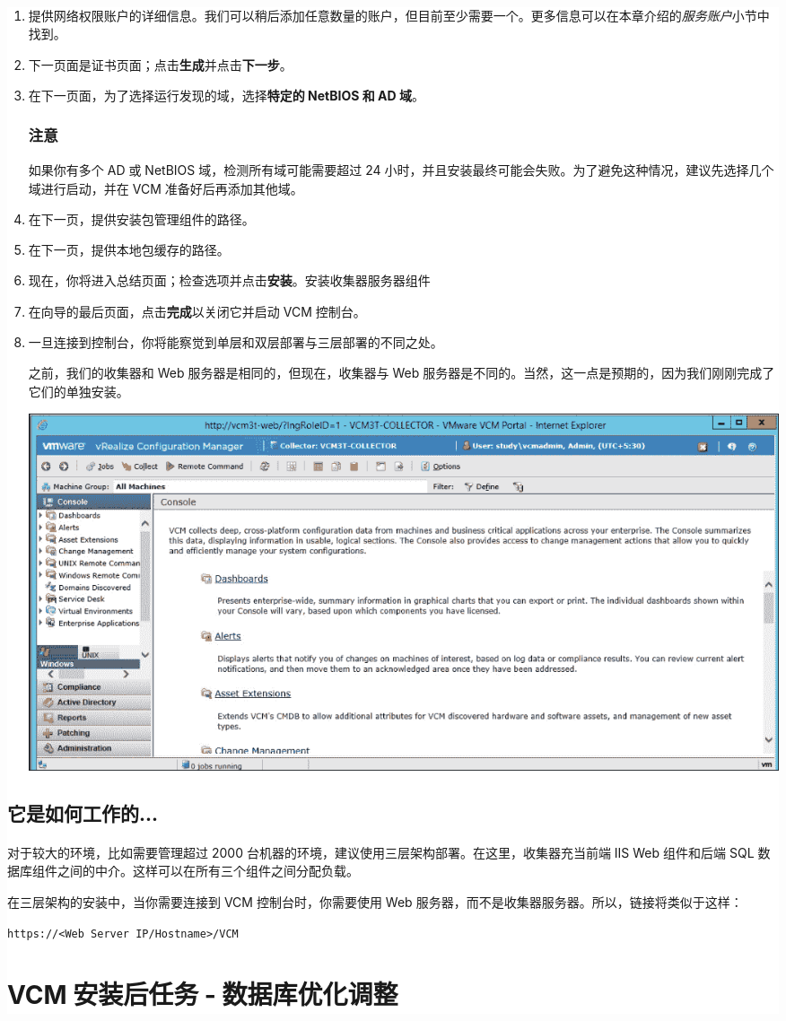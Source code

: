 1.  提供网络权限账户的详细信息。我们可以稍后添加任意数量的账户，但目前至少需要一个。更多信息可以在本章介绍的*服务账户*小节中找到。

1.  下一页面是证书页面；点击**生成**并点击**下一步**。

1.  在下一页面，为了选择运行发现的域，选择**特定的 NetBIOS 和 AD 域**。

    ### 注意

    如果你有多个 AD 或 NetBIOS 域，检测所有域可能需要超过 24 小时，并且安装最终可能会失败。为了避免这种情况，建议先选择几个域进行启动，并在 VCM 准备好后再添加其他域。

1.  在下一页，提供安装包管理组件的路径。

1.  在下一页，提供本地包缓存的路径。

1.  现在，你将进入总结页面；检查选项并点击**安装**。安装收集器服务器组件

1.  在向导的最后页面，点击**完成**以关闭它并启动 VCM 控制台。

1.  一旦连接到控制台，你将能察觉到单层和双层部署与三层部署的不同之处。

    之前，我们的收集器和 Web 服务器是相同的，但现在，收集器与 Web 服务器是不同的。当然，这一点是预期的，因为我们刚刚完成了它们的单独安装。

    ![安装收集器服务器组件](img/image_01_035.jpg)

## 它是如何工作的...

对于较大的环境，比如需要管理超过 2000 台机器的环境，建议使用三层架构部署。在这里，收集器充当前端 IIS Web 组件和后端 SQL 数据库组件之间的中介。这样可以在所有三个组件之间分配负载。

在三层架构的安装中，当你需要连接到 VCM 控制台时，你需要使用 Web 服务器，而不是收集器服务器。所以，链接将类似于这样：

`https://<Web Server IP/Hostname>/VCM`

# VCM 安装后任务 - 数据库优化调整
